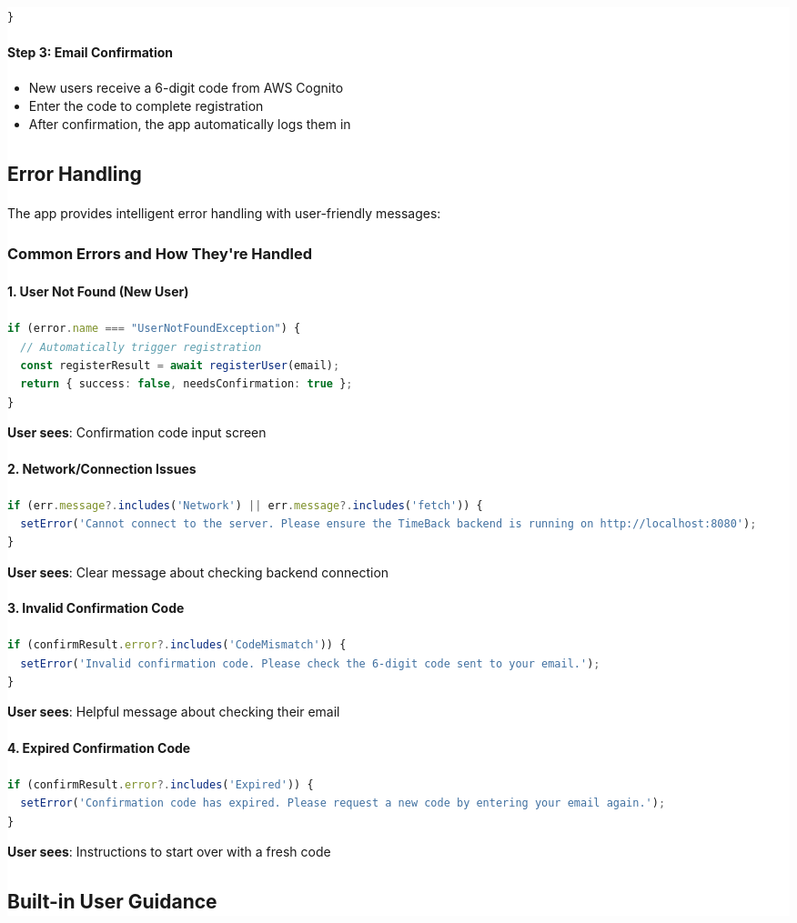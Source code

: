 ```typescript
}
```

#### Step 3: Email Confirmation
- New users receive a 6-digit code from AWS Cognito
- Enter the code to complete registration
- After confirmation, the app automatically logs them in

## Error Handling

The app provides intelligent error handling with user-friendly messages:

### Common Errors and How They're Handled

#### 1. **User Not Found (New User)**
```typescript
if (error.name === "UserNotFoundException") {
  // Automatically trigger registration
  const registerResult = await registerUser(email);
  return { success: false, needsConfirmation: true };
}
```
**User sees**: Confirmation code input screen

#### 2. **Network/Connection Issues**
```typescript
if (err.message?.includes('Network') || err.message?.includes('fetch')) {
  setError('Cannot connect to the server. Please ensure the TimeBack backend is running on http://localhost:8080');
}
```
**User sees**: Clear message about checking backend connection

#### 3. **Invalid Confirmation Code**
```typescript
if (confirmResult.error?.includes('CodeMismatch')) {
  setError('Invalid confirmation code. Please check the 6-digit code sent to your email.');
}
```
**User sees**: Helpful message about checking their email

#### 4. **Expired Confirmation Code**
```typescript
if (confirmResult.error?.includes('Expired')) {
  setError('Confirmation code has expired. Please request a new code by entering your email again.');
}
```
**User sees**: Instructions to start over with a fresh code

## Built-in User Guidance

